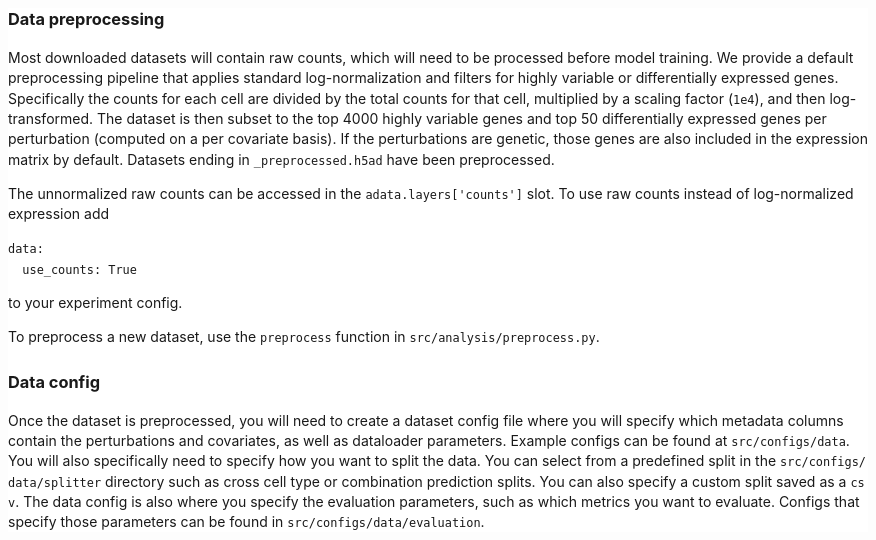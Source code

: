 ### Data preprocessing
Most downloaded datasets will contain raw counts, which will need to be processed before model training. We provide a default preprocessing pipeline that applies standard log-normalization and filters for highly variable or differentially expressed genes. Specifically the counts for each cell are divided by the total counts for that cell, multiplied by a scaling factor (`1e4`), and then log-transformed. The dataset is then subset to the top 4000 highly variable genes and top 50 differentially expressed genes per perturbation (computed on a per covariate basis). If the perturbations are genetic, those genes are also included in the expression matrix by default. Datasets ending in `_preprocessed.h5ad` have been preprocessed.

The unnormalized raw counts can be accessed in the `adata.layers['counts']` slot. To use raw counts instead of log-normalized expression add
```
data:
  use_counts: True
```
to your experiment config.

To preprocess a new dataset, use the `preprocess` function in `src/analysis/preprocess.py`.

### Data config
Once the dataset is preprocessed, you will need to create a dataset config file where you will specify which metadata columns contain the perturbations and covariates, as well as dataloader parameters. Example configs can be found at `src/configs/data`. You will also specifically need to specify how you want to split the data. You can select from a predefined split in the `src/configs/data/splitter` directory such as cross cell type or combination prediction splits. You can also specify a custom split saved as a `csv`. The data config is also where you specify the evaluation parameters, such as which metrics you want to evaluate. Configs that specify those parameters can be found in `src/configs/data/evaluation`.
